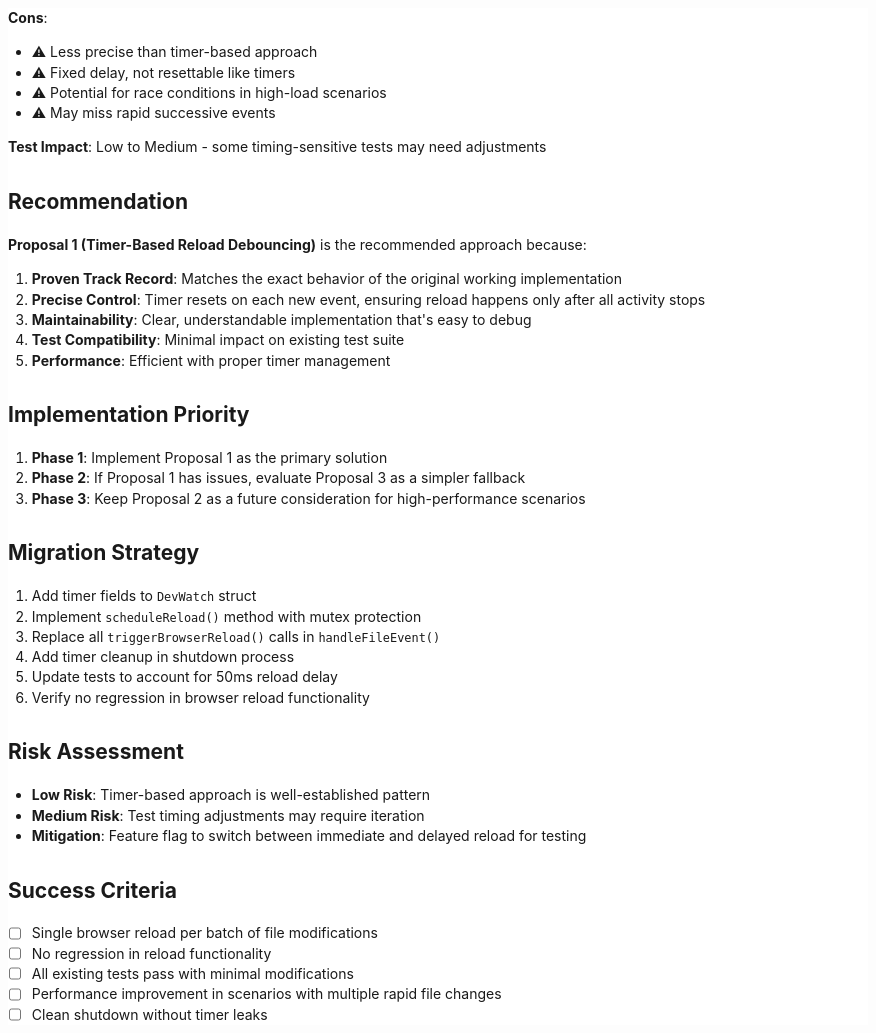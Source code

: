 **Cons**:
- ⚠️ Less precise than timer-based approach
- ⚠️ Fixed delay, not resettable like timers
- ⚠️ Potential for race conditions in high-load scenarios
- ⚠️ May miss rapid successive events

**Test Impact**: Low to Medium - some timing-sensitive tests may need adjustments

## Recommendation

**Proposal 1 (Timer-Based Reload Debouncing)** is the recommended approach because:

1. **Proven Track Record**: Matches the exact behavior of the original working implementation
2. **Precise Control**: Timer resets on each new event, ensuring reload happens only after all activity stops
3. **Maintainability**: Clear, understandable implementation that's easy to debug
4. **Test Compatibility**: Minimal impact on existing test suite
5. **Performance**: Efficient with proper timer management

## Implementation Priority

1. **Phase 1**: Implement Proposal 1 as the primary solution
2. **Phase 2**: If Proposal 1 has issues, evaluate Proposal 3 as a simpler fallback
3. **Phase 3**: Keep Proposal 2 as a future consideration for high-performance scenarios

## Migration Strategy

1. Add timer fields to `DevWatch` struct
2. Implement `scheduleReload()` method with mutex protection
3. Replace all `triggerBrowserReload()` calls in `handleFileEvent()`
4. Add timer cleanup in shutdown process
5. Update tests to account for 50ms reload delay
6. Verify no regression in browser reload functionality

## Risk Assessment

- **Low Risk**: Timer-based approach is well-established pattern
- **Medium Risk**: Test timing adjustments may require iteration
- **Mitigation**: Feature flag to switch between immediate and delayed reload for testing

## Success Criteria

- [ ] Single browser reload per batch of file modifications
- [ ] No regression in reload functionality
- [ ] All existing tests pass with minimal modifications
- [ ] Performance improvement in scenarios with multiple rapid file changes
- [ ] Clean shutdown without timer leaks
